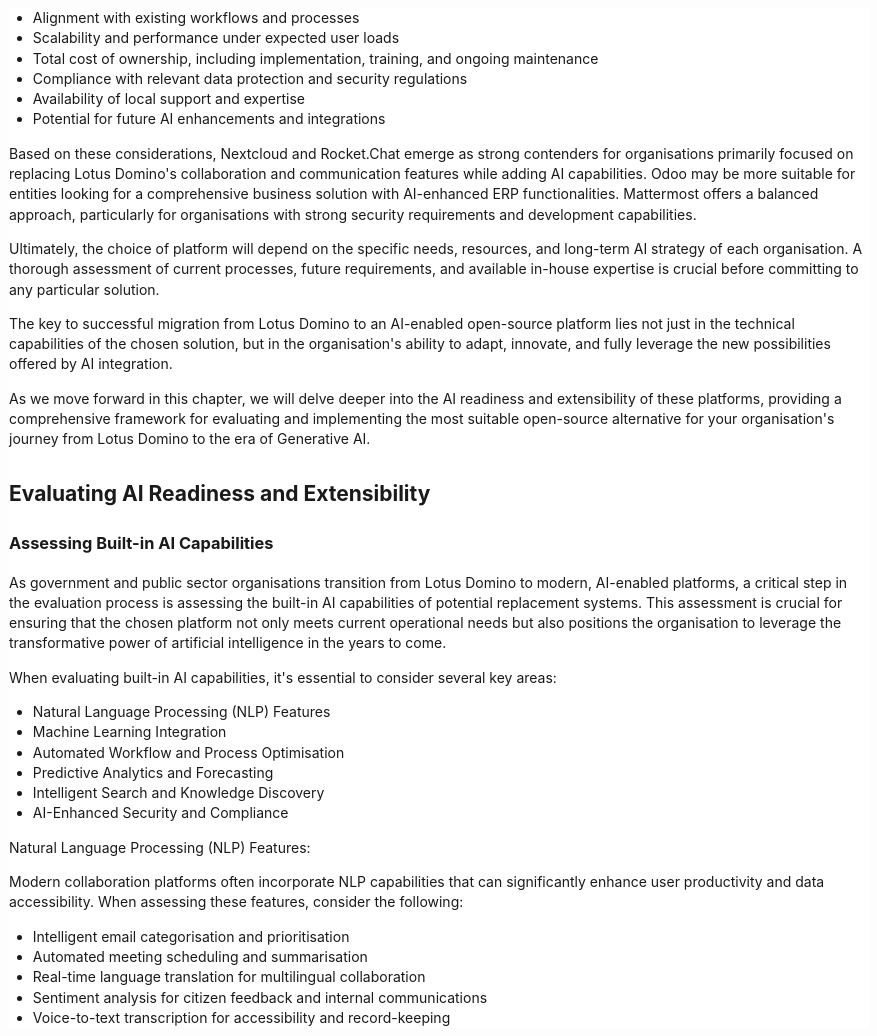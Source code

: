 - Alignment with existing workflows and processes
- Scalability and performance under expected user loads
- Total cost of ownership, including implementation, training, and ongoing maintenance
- Compliance with relevant data protection and security regulations
- Availability of local support and expertise
- Potential for future AI enhancements and integrations

Based on these considerations, Nextcloud and Rocket.Chat emerge as strong contenders for organisations primarily focused on replacing Lotus Domino's collaboration and communication features while adding AI capabilities. Odoo may be more suitable for entities looking for a comprehensive business solution with AI-enhanced ERP functionalities. Mattermost offers a balanced approach, particularly for organisations with strong security requirements and development capabilities.

Ultimately, the choice of platform will depend on the specific needs, resources, and long-term AI strategy of each organisation. A thorough assessment of current processes, future requirements, and available in-house expertise is crucial before committing to any particular solution.

The key to successful migration from Lotus Domino to an AI-enabled open-source platform lies not just in the technical capabilities of the chosen solution, but in the organisation's ability to adapt, innovate, and fully leverage the new possibilities offered by AI integration.

As we move forward in this chapter, we will delve deeper into the AI readiness and extensibility of these platforms, providing a comprehensive framework for evaluating and implementing the most suitable open-source alternative for your organisation's journey from Lotus Domino to the era of Generative AI.

## <a id="evaluating-ai-readiness-and-extensibility"></a>Evaluating AI Readiness and Extensibility

### <a id="assessing-built-in-ai-capabilities"></a>Assessing Built-in AI Capabilities

As government and public sector organisations transition from Lotus Domino to modern, AI-enabled platforms, a critical step in the evaluation process is assessing the built-in AI capabilities of potential replacement systems. This assessment is crucial for ensuring that the chosen platform not only meets current operational needs but also positions the organisation to leverage the transformative power of artificial intelligence in the years to come.

When evaluating built-in AI capabilities, it's essential to consider several key areas:

- Natural Language Processing (NLP) Features
- Machine Learning Integration
- Automated Workflow and Process Optimisation
- Predictive Analytics and Forecasting
- Intelligent Search and Knowledge Discovery
- AI-Enhanced Security and Compliance


Natural Language Processing (NLP) Features:

Modern collaboration platforms often incorporate NLP capabilities that can significantly enhance user productivity and data accessibility. When assessing these features, consider the following:

- Intelligent email categorisation and prioritisation
- Automated meeting scheduling and summarisation
- Real-time language translation for multilingual collaboration
- Sentiment analysis for citizen feedback and internal communications
- Voice-to-text transcription for accessibility and record-keeping
